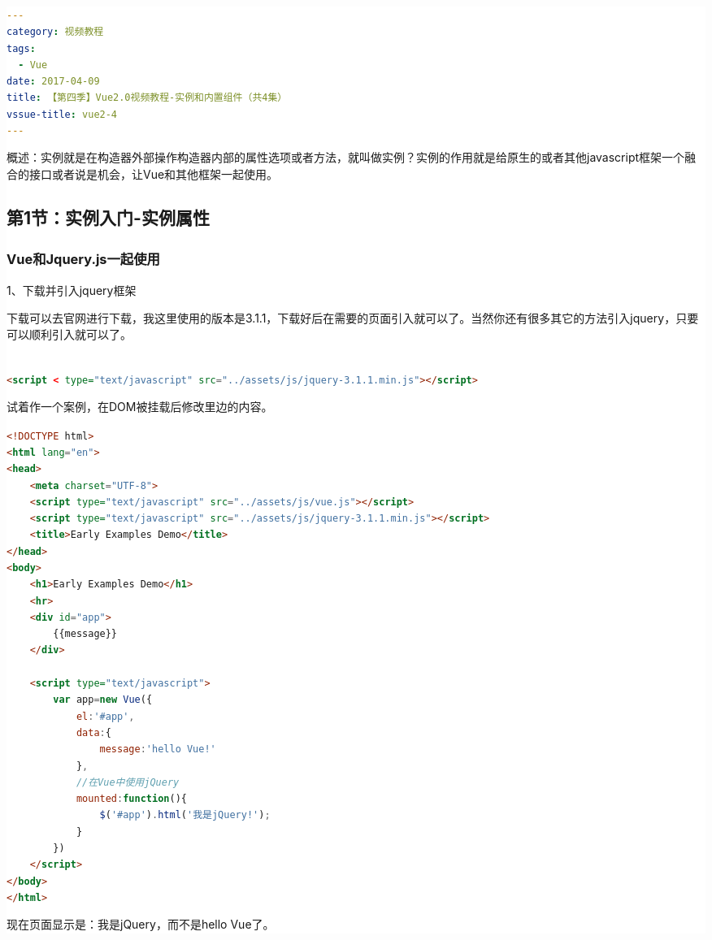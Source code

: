 ```yaml
---
category: 视频教程
tags:
  - Vue
date: 2017-04-09
title: 【第四季】Vue2.0视频教程-实例和内置组件（共4集）
vssue-title: vue2-4
---
```


概述：实例就是在构造器外部操作构造器内部的属性选项或者方法，就叫做实例？实例的作用就是给原生的或者其他javascript框架一个融合的接口或者说是机会，让Vue和其他框架一起使用。


##  第1节：实例入门-实例属性

<iframe frameborder="0" width="100%"  src="https://v.qq.com/iframe/player.html?vid=e03918t5wy2&tiny=0&auto=0" allowfullscreen></iframe>

### Vue和Jquery.js一起使用
1、下载并引入jquery框架

下载可以去官网进行下载，我这里使用的版本是3.1.1，下载好后在需要的页面引入就可以了。当然你还有很多其它的方法引入jquery，只要可以顺利引入就可以了。

```html
	
<script < type="text/javascript" src="../assets/js/jquery-3.1.1.min.js"></script>
```
试着作一个案例，在DOM被挂载后修改里边的内容。

```html
<!DOCTYPE html>
<html lang="en">
<head>
    <meta charset="UTF-8">
    <script type="text/javascript" src="../assets/js/vue.js"></script>
    <script type="text/javascript" src="../assets/js/jquery-3.1.1.min.js"></script>
    <title>Early Examples Demo</title>
</head>
<body>
    <h1>Early Examples Demo</h1>
    <hr>
    <div id="app">
        {{message}}
    </div>
 
    <script type="text/javascript">
        var app=new Vue({
            el:'#app',
            data:{
                message:'hello Vue!'
            },
            //在Vue中使用jQuery
            mounted:function(){
                $('#app').html('我是jQuery!');
            }
        })
    </script>
</body>
</html>

```
现在页面显示是：我是jQuery，而不是hello Vue了。
